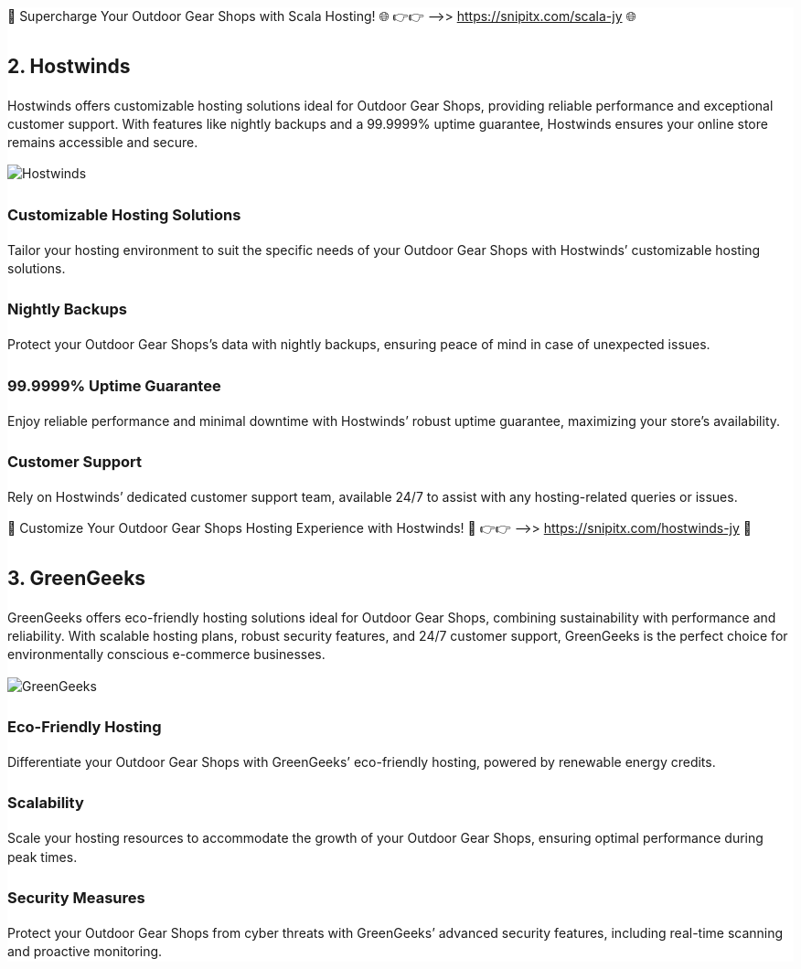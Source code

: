 🚀 Supercharge Your Outdoor Gear Shops with Scala Hosting! 🌐
👉👉 -->> https://snipitx.com/scala-jy 🌐

## 2. Hostwinds

Hostwinds offers customizable hosting solutions ideal for Outdoor Gear Shops, providing reliable performance and exceptional customer support. With features like nightly backups and a 99.9999% uptime guarantee, Hostwinds ensures your online store remains accessible and secure.

![Hostwinds](https://i.imgur.com/53aSNXx.jpeg "Hostwinds Hosting")

### Customizable Hosting Solutions
Tailor your hosting environment to suit the specific needs of your Outdoor Gear Shops with Hostwinds’ customizable hosting solutions.

### Nightly Backups
Protect your Outdoor Gear Shops’s data with nightly backups, ensuring peace of mind in case of unexpected issues.

### 99.9999% Uptime Guarantee
Enjoy reliable performance and minimal downtime with Hostwinds’ robust uptime guarantee, maximizing your store’s availability.

### Customer Support
Rely on Hostwinds’ dedicated customer support team, available 24/7 to assist with any hosting-related queries or issues.

🌟 Customize Your Outdoor Gear Shops Hosting Experience with Hostwinds! 🚀
👉👉 -->> https://snipitx.com/hostwinds-jy 🚀


## 3. GreenGeeks

GreenGeeks offers eco-friendly hosting solutions ideal for Outdoor Gear Shops, combining sustainability with performance and reliability. With scalable hosting plans, robust security features, and 24/7 customer support, GreenGeeks is the perfect choice for environmentally conscious e-commerce businesses.

![GreenGeeks](https://i.imgur.com/eEwuntu.jpg "GreenGeeks Hosting")

### Eco-Friendly Hosting
Differentiate your Outdoor Gear Shops with GreenGeeks’ eco-friendly hosting, powered by renewable energy credits.

### Scalability
Scale your hosting resources to accommodate the growth of your Outdoor Gear Shops, ensuring optimal performance during peak times.

### Security Measures
Protect your Outdoor Gear Shops from cyber threats with GreenGeeks’ advanced security features, including real-time scanning and proactive monitoring.

